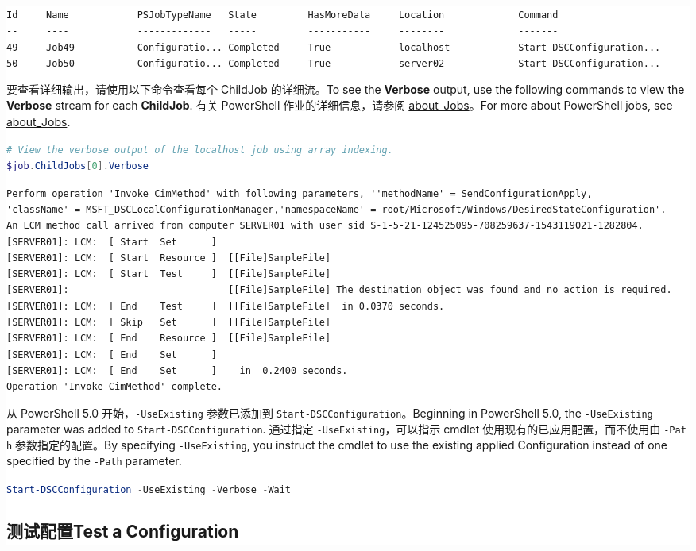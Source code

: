 ```Output
Id     Name            PSJobTypeName   State         HasMoreData     Location             Command
--     ----            -------------   -----         -----------     --------             -------
49     Job49           Configuratio... Completed     True            localhost            Start-DSCConfiguration...
50     Job50           Configuratio... Completed     True            server02             Start-DSCConfiguration...
```

<span data-ttu-id="ede5d-119">要查看详细输出，请使用以下命令查看每个 ChildJob 的详细流。</span><span class="sxs-lookup"><span data-stu-id="ede5d-119">To see the **Verbose** output, use the following commands to view the **Verbose** stream for each **ChildJob**.</span></span> <span data-ttu-id="ede5d-120">有关 PowerShell 作业的详细信息，请参阅 [about_Jobs](/powershell/module/microsoft.powershell.core/about/about_jobs)。</span><span class="sxs-lookup"><span data-stu-id="ede5d-120">For more about PowerShell jobs, see [about_Jobs](/powershell/module/microsoft.powershell.core/about/about_jobs).</span></span>

```powershell
# View the verbose output of the localhost job using array indexing.
$job.ChildJobs[0].Verbose
```

```Output
Perform operation 'Invoke CimMethod' with following parameters, ''methodName' = SendConfigurationApply,
'className' = MSFT_DSCLocalConfigurationManager,'namespaceName' = root/Microsoft/Windows/DesiredStateConfiguration'.
An LCM method call arrived from computer SERVER01 with user sid S-1-5-21-124525095-708259637-1543119021-1282804.
[SERVER01]: LCM:  [ Start  Set      ]
[SERVER01]: LCM:  [ Start  Resource ]  [[File]SampleFile]
[SERVER01]: LCM:  [ Start  Test     ]  [[File]SampleFile]
[SERVER01]:                            [[File]SampleFile] The destination object was found and no action is required.
[SERVER01]: LCM:  [ End    Test     ]  [[File]SampleFile]  in 0.0370 seconds.
[SERVER01]: LCM:  [ Skip   Set      ]  [[File]SampleFile]
[SERVER01]: LCM:  [ End    Resource ]  [[File]SampleFile]
[SERVER01]: LCM:  [ End    Set      ]
[SERVER01]: LCM:  [ End    Set      ]    in  0.2400 seconds.
Operation 'Invoke CimMethod' complete.
```

<span data-ttu-id="ede5d-121">从 PowerShell 5.0 开始，`-UseExisting` 参数已添加到 `Start-DSCConfiguration`。</span><span class="sxs-lookup"><span data-stu-id="ede5d-121">Beginning in PowerShell 5.0, the `-UseExisting` parameter was added to `Start-DSCConfiguration`.</span></span> <span data-ttu-id="ede5d-122">通过指定 `-UseExisting`，可以指示 cmdlet 使用现有的已应用配置，而不使用由 `-Path` 参数指定的配置。</span><span class="sxs-lookup"><span data-stu-id="ede5d-122">By specifying `-UseExisting`, you instruct the cmdlet to use the existing applied Configuration instead of one specified by the `-Path` parameter.</span></span>

```powershell
Start-DSCConfiguration -UseExisting -Verbose -Wait
```

## <a name="test-a-configuration"></a><span data-ttu-id="ede5d-123">测试配置</span><span class="sxs-lookup"><span data-stu-id="ede5d-123">Test a Configuration</span></span>
